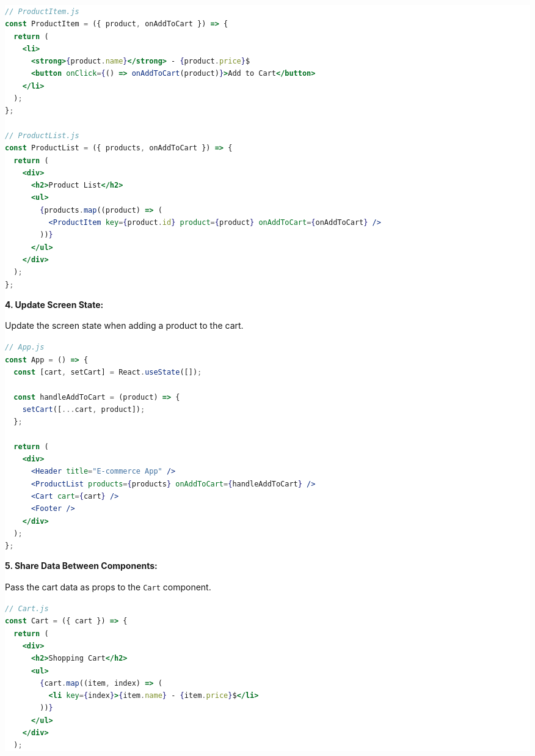 ```jsx
// ProductItem.js
const ProductItem = ({ product, onAddToCart }) => {
  return (
    <li>
      <strong>{product.name}</strong> - {product.price}$
      <button onClick={() => onAddToCart(product)}>Add to Cart</button>
    </li>
  );
};

// ProductList.js
const ProductList = ({ products, onAddToCart }) => {
  return (
    <div>
      <h2>Product List</h2>
      <ul>
        {products.map((product) => (
          <ProductItem key={product.id} product={product} onAddToCart={onAddToCart} />
        ))}
      </ul>
    </div>
  );
};
```

**4. Update Screen State:**

Update the screen state when adding a product to the cart.

```jsx
// App.js
const App = () => {
  const [cart, setCart] = React.useState([]);

  const handleAddToCart = (product) => {
    setCart([...cart, product]);
  };

  return (
    <div>
      <Header title="E-commerce App" />
      <ProductList products={products} onAddToCart={handleAddToCart} />
      <Cart cart={cart} />
      <Footer />
    </div>
  );
};
```

**5. Share Data Between Components:**

Pass the cart data as props to the `Cart` component.

```jsx
// Cart.js
const Cart = ({ cart }) => {
  return (
    <div>
      <h2>Shopping Cart</h2>
      <ul>
        {cart.map((item, index) => (
          <li key={index}>{item.name} - {item.price}$</li>
        ))}
      </ul>
    </div>
  );
```